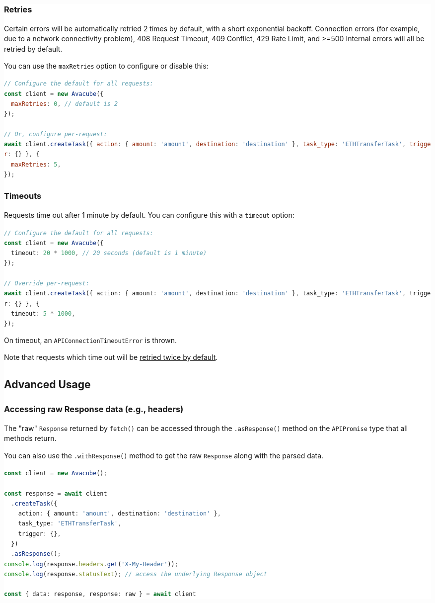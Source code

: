 ### Retries

Certain errors will be automatically retried 2 times by default, with a short exponential backoff.
Connection errors (for example, due to a network connectivity problem), 408 Request Timeout, 409 Conflict,
429 Rate Limit, and >=500 Internal errors will all be retried by default.

You can use the `maxRetries` option to configure or disable this:


```js
// Configure the default for all requests:
const client = new Avacube({
  maxRetries: 0, // default is 2
});

// Or, configure per-request:
await client.createTask({ action: { amount: 'amount', destination: 'destination' }, task_type: 'ETHTransferTask', trigger: {} }, {
  maxRetries: 5,
});
```

### Timeouts

Requests time out after 1 minute by default. You can configure this with a `timeout` option:


```ts
// Configure the default for all requests:
const client = new Avacube({
  timeout: 20 * 1000, // 20 seconds (default is 1 minute)
});

// Override per-request:
await client.createTask({ action: { amount: 'amount', destination: 'destination' }, task_type: 'ETHTransferTask', trigger: {} }, {
  timeout: 5 * 1000,
});
```

On timeout, an `APIConnectionTimeoutError` is thrown.

Note that requests which time out will be [retried twice by default](#retries).

## Advanced Usage

### Accessing raw Response data (e.g., headers)

The "raw" `Response` returned by `fetch()` can be accessed through the `.asResponse()` method on the `APIPromise` type that all methods return.

You can also use the `.withResponse()` method to get the raw `Response` along with the parsed data.


```ts
const client = new Avacube();

const response = await client
  .createTask({
    action: { amount: 'amount', destination: 'destination' },
    task_type: 'ETHTransferTask',
    trigger: {},
  })
  .asResponse();
console.log(response.headers.get('X-My-Header'));
console.log(response.statusText); // access the underlying Response object

const { data: response, response: raw } = await client
```